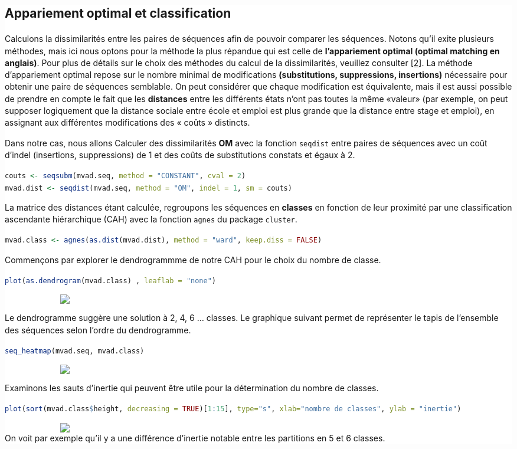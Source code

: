 ## Appariement optimal et classification

Calculons la dissimilarités entre les paires de séquences afin de pouvoir comparer les séquences. Notons qu’il exite plusieurs méthodes, mais ici nous optons pour la méthode la plus répandue qui est celle de **l’appariement optimal (optimal matching en anglais)**. Pour plus de détails sur le choix des méthodes du calcul de la dissimilarités, veuillez consulter \[[2](#ref-Studer2016)\]. La méthode d’appariement optimal repose sur le nombre
minimal de modifications **(substitutions, suppressions, insertions)** nécessaire pour obtenir une paire de séquences semblable. On peut considérer que chaque modification est équivalente, mais il est aussi possible de prendre en compte le fait que les **distances** entre les différents états n’ont pas toutes la même «valeur» (par exemple, on peut supposer logiquement que la distance sociale entre école et emploi est plus grande que la distance entre stage et emploi), en assignant aux différentes modifications des « coûts » distincts.

Dans notre cas, nous allons Calculer des dissimilarités **OM** avec la fonction `seqdist` entre paires de séquences avec un coût d’indel (insertions, suppressions) de 1 et des coûts de substitutions constats et égaux à 2.

``` r
couts <- seqsubm(mvad.seq, method = "CONSTANT", cval = 2)
mvad.dist <- seqdist(mvad.seq, method = "OM", indel = 1, sm = couts)
```

La matrice des distances étant calculée, regroupons les séquences en **classes** en fonction de leur proximité par une classification ascendante hiérarchique (CAH) avec la fonction `agnes` du package `cluster`.

``` r
mvad.class <- agnes(as.dist(mvad.dist), method = "ward", keep.diss = FALSE)
```

Commençons par explorer le dendrogrammme de notre CAH pour le choix du nombre de classe.

``` r
plot(as.dendrogram(mvad.class) , leaflab = "none")
```

<img src="{{< blogdown/postref >}}index.fr_files/figure-html/unnamed-chunk-8-1.png" width="672" style="display: block; margin: auto;" />

Le dendrogramme suggère une solution à 2, 4, 6 … classes. Le graphique suivant permet de représenter le tapis de l’ensemble des séquences selon l’ordre du dendrogramme.

``` r
seq_heatmap(mvad.seq, mvad.class)
```

<img src="{{< blogdown/postref >}}index.fr_files/figure-html/unnamed-chunk-9-1.png" width="672" style="display: block; margin: auto;" />

Examinons les sauts d’inertie qui peuvent être utile pour la détermination du nombre de classes.

``` r
plot(sort(mvad.class$height, decreasing = TRUE)[1:15], type="s", xlab="nombre de classes", ylab = "inertie")
```

<img src="{{< blogdown/postref >}}index.fr_files/figure-html/unnamed-chunk-10-1.png" width="672" style="display: block; margin: auto;" />
On voit par exemple qu’il y a une différence d’inertie notable entre les partitions en 5 et 6 classes.
